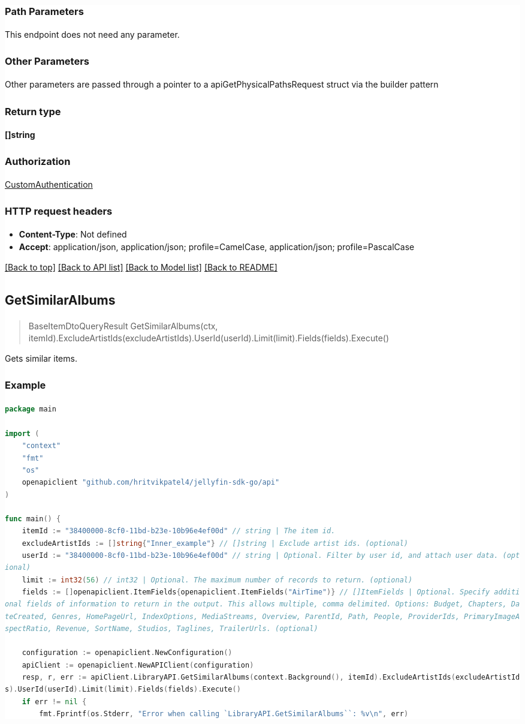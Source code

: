 ### Path Parameters

This endpoint does not need any parameter.

### Other Parameters

Other parameters are passed through a pointer to a apiGetPhysicalPathsRequest struct via the builder pattern


### Return type

**[]string**

### Authorization

[CustomAuthentication](../README.md#CustomAuthentication)

### HTTP request headers

- **Content-Type**: Not defined
- **Accept**: application/json, application/json; profile=CamelCase, application/json; profile=PascalCase

[[Back to top]](#) [[Back to API list]](../README.md#documentation-for-api-endpoints)
[[Back to Model list]](../README.md#documentation-for-models)
[[Back to README]](../README.md)


## GetSimilarAlbums

> BaseItemDtoQueryResult GetSimilarAlbums(ctx, itemId).ExcludeArtistIds(excludeArtistIds).UserId(userId).Limit(limit).Fields(fields).Execute()

Gets similar items.

### Example

```go
package main

import (
	"context"
	"fmt"
	"os"
	openapiclient "github.com/hritvikpatel4/jellyfin-sdk-go/api"
)

func main() {
	itemId := "38400000-8cf0-11bd-b23e-10b96e4ef00d" // string | The item id.
	excludeArtistIds := []string{"Inner_example"} // []string | Exclude artist ids. (optional)
	userId := "38400000-8cf0-11bd-b23e-10b96e4ef00d" // string | Optional. Filter by user id, and attach user data. (optional)
	limit := int32(56) // int32 | Optional. The maximum number of records to return. (optional)
	fields := []openapiclient.ItemFields{openapiclient.ItemFields("AirTime")} // []ItemFields | Optional. Specify additional fields of information to return in the output. This allows multiple, comma delimited. Options: Budget, Chapters, DateCreated, Genres, HomePageUrl, IndexOptions, MediaStreams, Overview, ParentId, Path, People, ProviderIds, PrimaryImageAspectRatio, Revenue, SortName, Studios, Taglines, TrailerUrls. (optional)

	configuration := openapiclient.NewConfiguration()
	apiClient := openapiclient.NewAPIClient(configuration)
	resp, r, err := apiClient.LibraryAPI.GetSimilarAlbums(context.Background(), itemId).ExcludeArtistIds(excludeArtistIds).UserId(userId).Limit(limit).Fields(fields).Execute()
	if err != nil {
		fmt.Fprintf(os.Stderr, "Error when calling `LibraryAPI.GetSimilarAlbums``: %v\n", err)
```